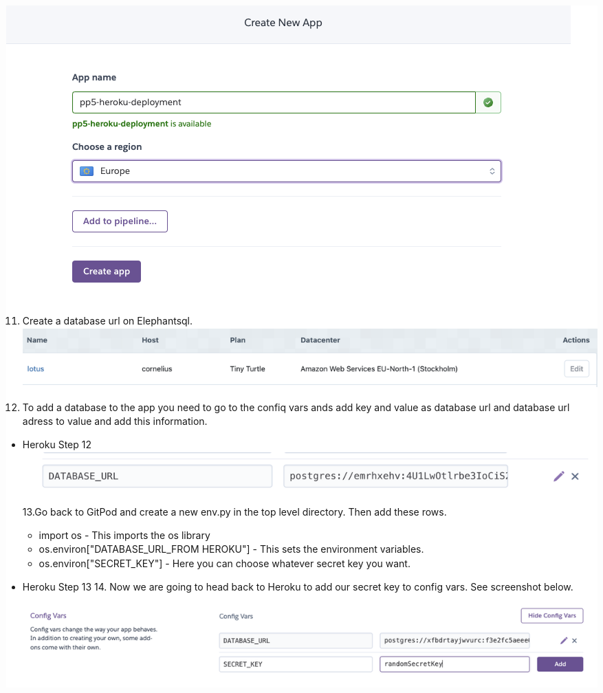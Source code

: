   ![heroku step 10](documentation/heroku_10.png)

  11. Create a database url on Elephantsql.
  ![heroku step 11](documentation/elephantsql.png)

  12. To add a database to the app you need to go to the confiq vars ands add key and value as database url and database url adress to value and add this information.
   
* Heroku Step 12
  ![heroku step 12](documentation/database-url.png)

  13.Go back to GitPod and create a new env.py in the top level directory. Then add these rows.

  * import os - This imports the os library
  * os.environ["DATABASE_URL_FROM HEROKU"] - This sets the environment variables.
  * os.environ["SECRET_KEY"] - Here you can choose whatever secret key you want.
* Heroku Step 13
  14. Now we are going to head back to Heroku to add our secret key to config vars. See screenshot below. 
     ![heroku step 14](documentation/heroku_14.png) 
